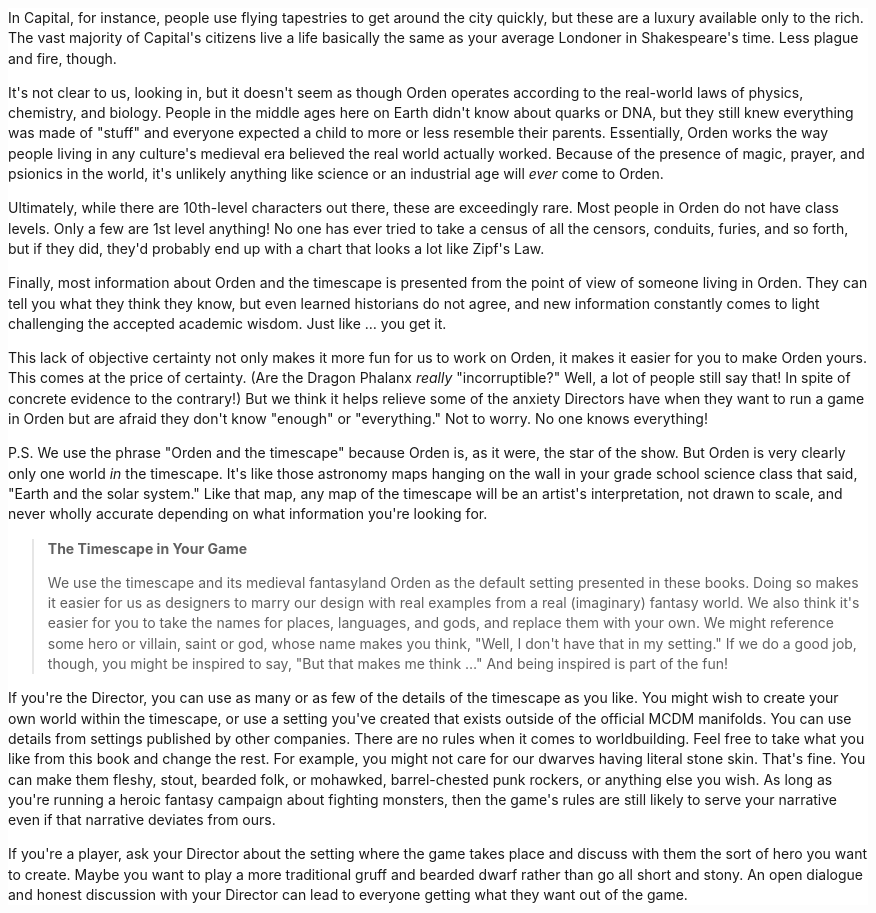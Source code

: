In Capital, for instance, people use flying tapestries to get around the city quickly, but these are a luxury available only to the rich. The vast majority of Capital's citizens live a life basically the same as your average Londoner in Shakespeare's time. Less plague and fire, though.

It's not clear to us, looking in, but it doesn't seem as though Orden operates according to the real-world laws of physics, chemistry, and biology. People in the middle ages here on Earth didn't know about quarks or DNA, but they still knew everything was made of "stuff" and everyone expected a child to more or less resemble their parents. Essentially, Orden works the way people living in any culture's medieval era believed the real world actually worked. Because of the presence of magic, prayer, and psionics in the world, it's unlikely anything like science or an industrial age will *ever* come to Orden.

Ultimately, while there are 10th-level characters out there, these are exceedingly rare. Most people in Orden do not have class levels. Only a few are 1st level anything! No one has ever tried to take a census of all the censors, conduits, furies, and so forth, but if they did, they'd probably end up with a chart that looks a lot like Zipf's Law.

Finally, most information about Orden and the timescape is presented from the point of view of someone living in Orden. They can tell you what they think they know, but even learned historians do not agree, and new information constantly comes to light challenging the accepted academic wisdom. Just like … you get it.

This lack of objective certainty not only makes it more fun for us to work on Orden, it makes it easier for you to make Orden yours. This comes at the price of certainty. (Are the Dragon Phalanx *really* "incorruptible?" Well, a lot of people still say that! In spite of concrete evidence to the contrary!) But we think it helps relieve some of the anxiety Directors have when they want to run a game in Orden but are afraid they don't know "enough" or "everything." Not to worry. No one knows everything!

P.S. We use the phrase "Orden and the timescape" because Orden is, as it were, the star of the show. But Orden is very clearly only one world *in* the timescape. It's like those astronomy maps hanging on the wall in your grade school science class that said, "Earth and the solar system." Like that map, any map of the timescape will be an artist's interpretation, not drawn to scale, and never wholly accurate depending on what information you're looking for.

> **The Timescape in Your Game**
>
> We use the timescape and its medieval fantasyland Orden as the default setting presented in these books. Doing so makes it easier for us as designers to marry our design with real examples from a real (imaginary) fantasy world. We also think it's easier for you to take the names for places, languages, and gods, and replace them with your own. We might reference some hero or villain, saint or god, whose name makes you think, "Well, I don't have that in my setting." If we do a good job, though, you might be inspired to say, "But that makes me think …" And being inspired is part of the fun!

If you're the Director, you can use as many or as few of the details of the timescape as you like. You might wish to create your own world within the timescape, or use a setting you've created that exists outside of the official MCDM manifolds. You can use details from settings published by other companies. There are no rules when it comes to worldbuilding. Feel free to take what you like from this book and change the rest. For example, you might not care for our dwarves having literal stone skin. That's fine. You can make them fleshy, stout, bearded folk, or mohawked, barrel-chested punk rockers, or anything else you wish. As long as you're running a heroic fantasy campaign about fighting monsters, then the game's rules are still likely to serve your narrative even if that narrative deviates from ours.

If you're a player, ask your Director about the setting where the game takes place and discuss with them the sort of hero you want to create. Maybe you want to play a more traditional gruff and bearded dwarf rather than go all short and stony. An open dialogue and honest discussion with your Director can lead to everyone getting what they want out of the game.
